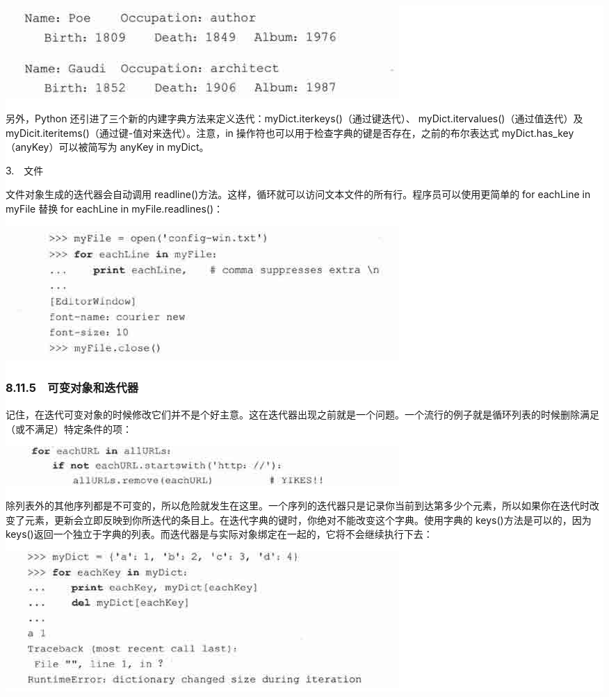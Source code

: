 ![](img/01057.jpg)

另外，Python 还引进了三个新的内建字典方法来定义迭代：myDict.iterkeys()（通过键迭代）、 myDict.itervalues()（通过值迭代）及 myDicit.iteritems()（通过键-值对来迭代）。注意，in 操作符也可以用于检查字典的键是否存在，之前的布尔表达式 myDict.has_key（anyKey）可以被简写为 anyKey in myDict。

3.　文件

文件对象生成的迭代器会自动调用 readline()方法。这样，循环就可以访问文本文件的所有行。程序员可以使用更简单的 for eachLine in myFile 替换 for eachLine in myFile.readlines()：

![](img/01061.jpg)

### 8.11.5　可变对象和迭代器

记住，在迭代可变对象的时候修改它们并不是个好主意。这在迭代器出现之前就是一个问题。一个流行的例子就是循环列表的时候删除满足（或不满足）特定条件的项：

![](img/01064.jpg)

除列表外的其他序列都是不可变的，所以危险就发生在这里。一个序列的迭代器只是记录你当前到达第多少个元素，所以如果你在迭代时改变了元素，更新会立即反映到你所迭代的条目上。在迭代字典的键时，你绝对不能改变这个字典。使用字典的 keys()方法是可以的，因为 keys()返回一个独立于字典的列表。而迭代器是与实际对象绑定在一起的，它将不会继续执行下去：

![](img/01067.jpg)
